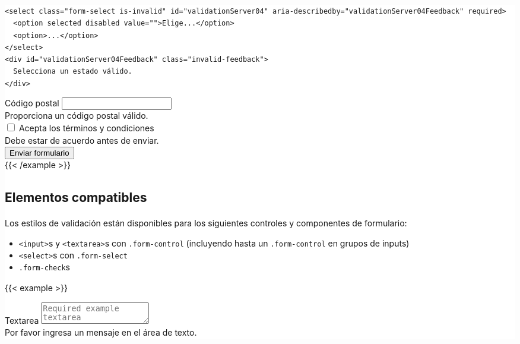     <select class="form-select is-invalid" id="validationServer04" aria-describedby="validationServer04Feedback" required>
      <option selected disabled value="">Elige...</option>
      <option>...</option>
    </select>
    <div id="validationServer04Feedback" class="invalid-feedback">
      Selecciona un estado válido.
    </div>
  </div>
  <div class="col-md-3">
    <label for="validationServer05" class="form-label">Código postal</label>
    <input type="text" class="form-control is-invalid" id="validationServer05" aria-describedby="validationServer05Feedback" required>
    <div id="validationServer05Feedback" class="invalid-feedback">
      Proporciona un código postal válido.
    </div>
  </div>
  <div class="col-12">
    <div class="form-check">
      <input class="form-check-input is-invalid" type="checkbox" value="" id="invalidCheck3" aria-describedby="invalidCheck3Feedback" required>
      <label class="form-check-label" for="invalidCheck3">
        Acepta los términos y condiciones
      </label>
      <div id="invalidCheck3Feedback" class="invalid-feedback">
        Debe estar de acuerdo antes de enviar.
      </div>
    </div>
  </div>
  <div class="col-12">
    <button class="btn btn-primary" type="submit">Enviar formulario</button>
  </div>
</form>
{{< /example >}}

## Elementos compatibles

Los estilos de validación están disponibles para los siguientes controles y componentes de formulario:

- `<input>`s y `<textarea>`s con `.form-control` (incluyendo hasta un `.form-control` en grupos de inputs)
- `<select>`s con `.form-select`
- `.form-check`s

{{< example >}}
<form class="was-validated">
  <div class="mb-3">
    <label for="validationTextarea" class="form-label">Textarea</label>
    <textarea class="form-control is-invalid" id="validationTextarea" placeholder="Required example textarea" required></textarea>
    <div class="invalid-feedback">
      Por favor ingresa un mensaje en el área de texto.
    </div>
  </div>
